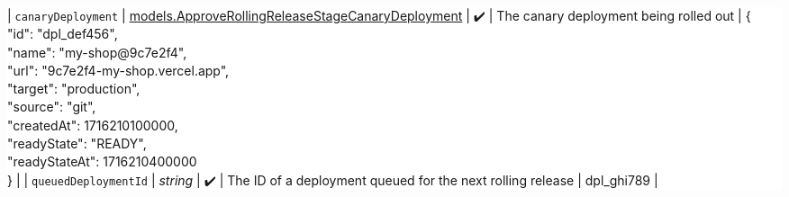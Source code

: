 | `canaryDeployment`                                                                                                                                                                                                                                                                                                                                                                                                                         | [models.ApproveRollingReleaseStageCanaryDeployment](../models/approverollingreleasestagecanarydeployment.md)                                                                                                                                                                                                                                                                                                                               | :heavy_check_mark:                                                                                                                                                                                                                                                                                                                                                                                                                         | The canary deployment being rolled out                                                                                                                                                                                                                                                                                                                                                                                                     | {<br/>"id": "dpl_def456",<br/>"name": "my-shop@9c7e2f4",<br/>"url": "9c7e2f4-my-shop.vercel.app",<br/>"target": "production",<br/>"source": "git",<br/>"createdAt": 1716210100000,<br/>"readyState": "READY",<br/>"readyStateAt": 1716210400000<br/>}                                                                                                                                                                                      |
| `queuedDeploymentId`                                                                                                                                                                                                                                                                                                                                                                                                                       | *string*                                                                                                                                                                                                                                                                                                                                                                                                                                   | :heavy_check_mark:                                                                                                                                                                                                                                                                                                                                                                                                                         | The ID of a deployment queued for the next rolling release                                                                                                                                                                                                                                                                                                                                                                                 | dpl_ghi789                                                                                                                                                                                                                                                                                                                                                                                                                                 |
